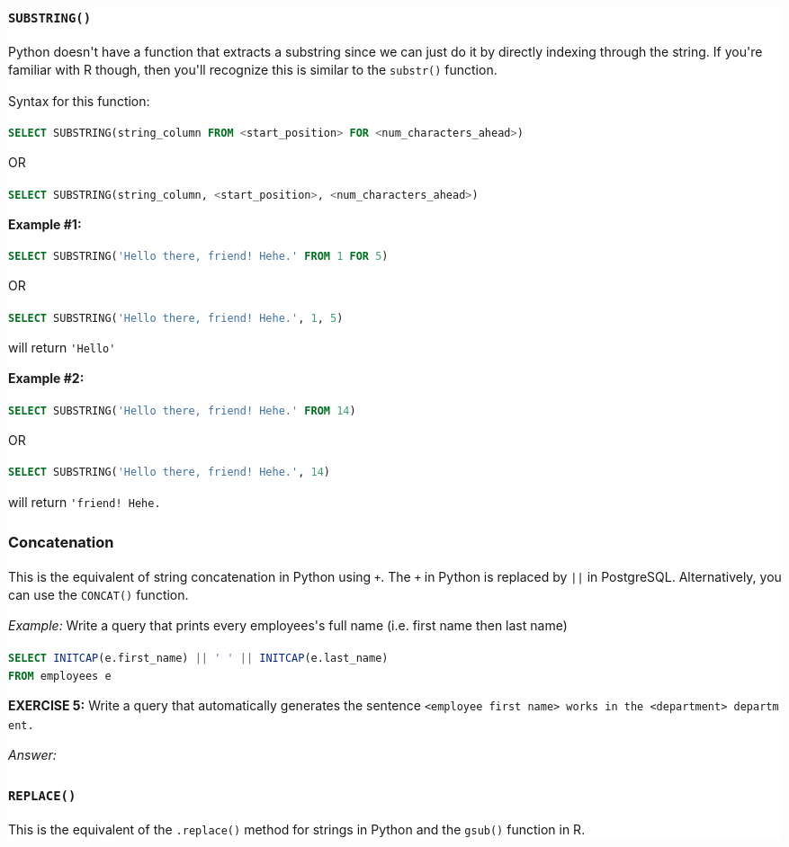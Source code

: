 ### `SUBSTRING()`
Python doesn't have a function that extracts a substring since we can just do it by directly indexing through the string. If you're familiar with R though, then you'll recognize this is similar to the `substr()` function.

Syntax for this function:

```SQL
SELECT SUBSTRING(string_column FROM <start_position> FOR <num_characters_ahead>)
```
OR
```SQL
SELECT SUBSTRING(string_column, <start_position>, <num_characters_ahead>)
```

**Example #1:**
```SQL
SELECT SUBSTRING('Hello there, friend! Hehe.' FROM 1 FOR 5)
```
OR
```SQL
SELECT SUBSTRING('Hello there, friend! Hehe.', 1, 5)
```
will return `'Hello'`

**Example #2:**
```SQL
SELECT SUBSTRING('Hello there, friend! Hehe.' FROM 14)
```
OR
```SQL
SELECT SUBSTRING('Hello there, friend! Hehe.', 14)
```
will return `'friend! Hehe.`

### Concatenation

This is the equivalent of string concatenation in Python using `+`. The `+` in Python is replaced by `||` in PostgreSQL. Alternatively, you can use the `CONCAT()` function.

_Example:_ Write a query that prints every employees's full name (i.e. first name then last name)
```SQL
SELECT INITCAP(e.first_name) || ' ' || INITCAP(e.last_name)
FROM employees e
```

**EXERCISE 5:** Write a query that automatically generates the sentence `<employee first name> works in the <department> department.`

_Answer:_
```SQL

```

### `REPLACE()`

This is the equivalent of the `.replace()` method for strings in Python and the `gsub()` function in R.
